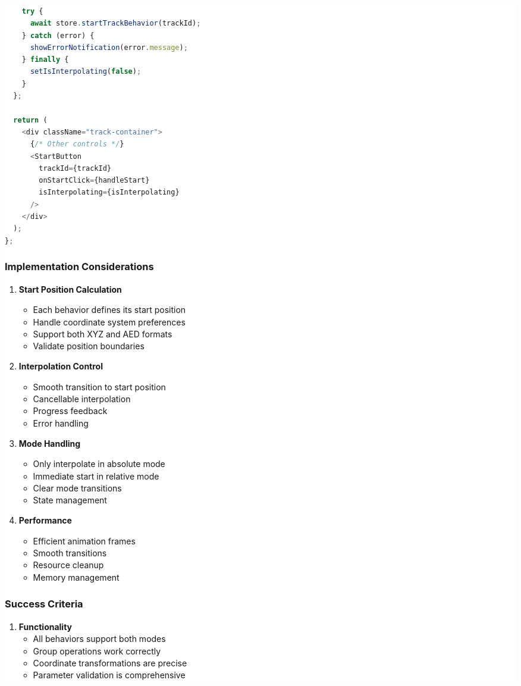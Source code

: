    ```typescript
       try {
         await store.startTrackBehavior(trackId);
       } catch (error) {
         showErrorNotification(error.message);
       } finally {
         setIsInterpolating(false);
       }
     };

     return (
       <div className="track-container">
         {/* Other controls */}
         <StartButton
           trackId={trackId}
           onStartClick={handleStart}
           isInterpolating={isInterpolating}
         />
       </div>
     );
   };
   ```

### Implementation Considerations

1. **Start Position Calculation**
   - Each behavior defines its start position
   - Handle coordinate system preferences
   - Support both XYZ and AED formats
   - Validate position boundaries

2. **Interpolation Control**
   - Smooth transition to start position
   - Cancellable interpolation
   - Progress feedback
   - Error handling

3. **Mode Handling**
   - Only interpolate in absolute mode
   - Immediate start in relative mode
   - Clear mode transitions
   - State management

4. **Performance**
   - Efficient animation frames
   - Smooth transitions
   - Resource cleanup
   - Memory management

### Success Criteria

1. **Functionality**
   - All behaviors support both modes
   - Group operations work correctly
   - Coordinate transformations are precise
   - Parameter validation is comprehensive
